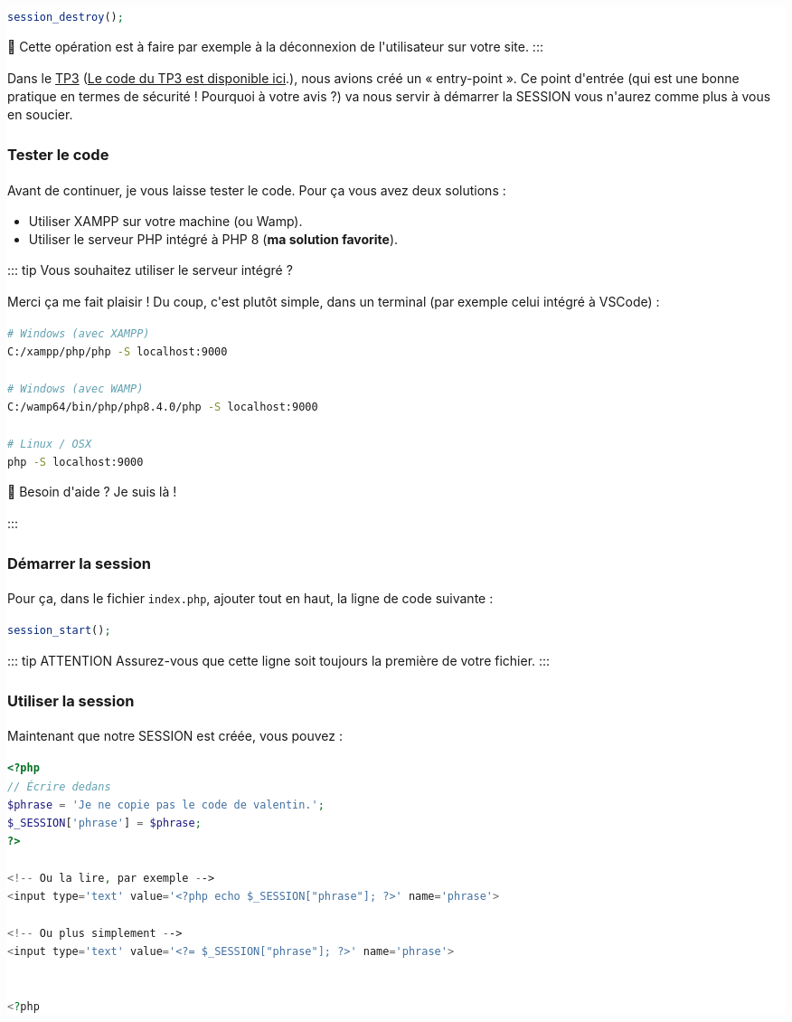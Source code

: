 ```php
session_destroy();
```

🙈 Cette opération est à faire par exemple à la déconnexion de l'utilisateur sur votre site.
:::

Dans le [TP3](./tp3.md) ([Le code du TP3 est disponible ici](/demo/php/bart/bart-form-structure.zip).), nous avions créé un « entry-point ». Ce point d'entrée (qui est une bonne pratique en termes de sécurité ! Pourquoi à votre avis ?) va nous servir à démarrer la SESSION vous n'aurez comme plus à vous en soucier.

### Tester le code

Avant de continuer, je vous laisse tester le code. Pour ça vous avez deux solutions :

- Utiliser XAMPP sur votre machine (ou Wamp).
- Utiliser le serveur PHP intégré à PHP 8 (**ma solution favorite**).

::: tip Vous souhaitez utiliser le serveur intégré ?

Merci ça me fait plaisir ! Du coup, c'est plutôt simple, dans un terminal (par exemple celui intégré à VSCode) :

```sh
# Windows (avec XAMPP)
C:/xampp/php/php -S localhost:9000

# Windows (avec WAMP)
C:/wamp64/bin/php/php8.4.0/php -S localhost:9000

# Linux / OSX
php -S localhost:9000
```

👋 Besoin d'aide ? Je suis là !

:::

### Démarrer la session

Pour ça, dans le fichier `index.php`, ajouter tout en haut, la ligne de code suivante :

```php
session_start();
```

::: tip ATTENTION
Assurez-vous que cette ligne soit toujours la première de votre fichier.
:::

### Utiliser la session

Maintenant que notre SESSION est créée, vous pouvez :

```php
<?php
// Écrire dedans
$phrase = 'Je ne copie pas le code de valentin.';
$_SESSION['phrase'] = $phrase;
?>

<!-- Ou la lire, par exemple -->
<input type='text' value='<?php echo $_SESSION["phrase"]; ?>' name='phrase'>

<!-- Ou plus simplement -->
<input type='text' value='<?= $_SESSION["phrase"]; ?>' name='phrase'>


<?php
```